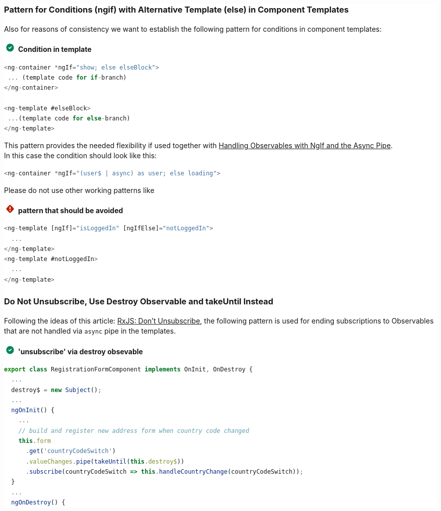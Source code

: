 ### Pattern for Conditions (ngif) with Alternative Template (else) in Component Templates

Also for reasons of consistency we want to establish the following pattern for conditions in component templates:

![Tip](icons/tip.png) **Condition in template**

````typescript
<ng-container *ngIf="show; else elseBlock">
 ... (template code for if-branch)
</ng-container>
  
<ng-template #elseBlock>  
 ...(template code for else-branch)
</ng-template>
````

This pattern provides the needed flexibility if used together with [Handling Observables with NgIf and the Async Pipe](https://toddmotto.com/angular-ngif-async-pipe).  
In this case the condition should look like this:

````typescript
<ng-container *ngIf="(user$ | async) as user; else loading">
````

Please do not use other working patterns like

![Warning](icons/warning.png) **pattern that should be avoided**

````typescript
<ng-template [ngIf]="isLoggedIn" [ngIfElse]="notLoggedIn">  
  ...  
</ng-template>  
<ng-template #notLoggedIn>  
  ...  
</ng-template>
````

### Do Not Unsubscribe, Use Destroy Observable and takeUntil Instead

Following the ideas of this article: [RxJS: Don’t Unsubscribe](https://medium.com/@benlesh/rxjs-dont-unsubscribe-6753ed4fda87), the following pattern is used for ending subscriptions to Observables that are not handled via `async` pipe in the templates.

![Tip](icons/tip.png) **'unsubscribe' via destroy obsevable**

````typescript
export class RegistrationFormComponent implements OnInit, OnDestroy {
  ...
  destroy$ = new Subject();
  ...
  ngOnInit() {
    ...
    // build and register new address form when country code changed
    this.form
      .get('countryCodeSwitch')
      .valueChanges.pipe(takeUntil(this.destroy$))
      .subscribe(countryCodeSwitch => this.handleCountryChange(countryCodeSwitch));
  }
  ...
  ngOnDestroy() {
````